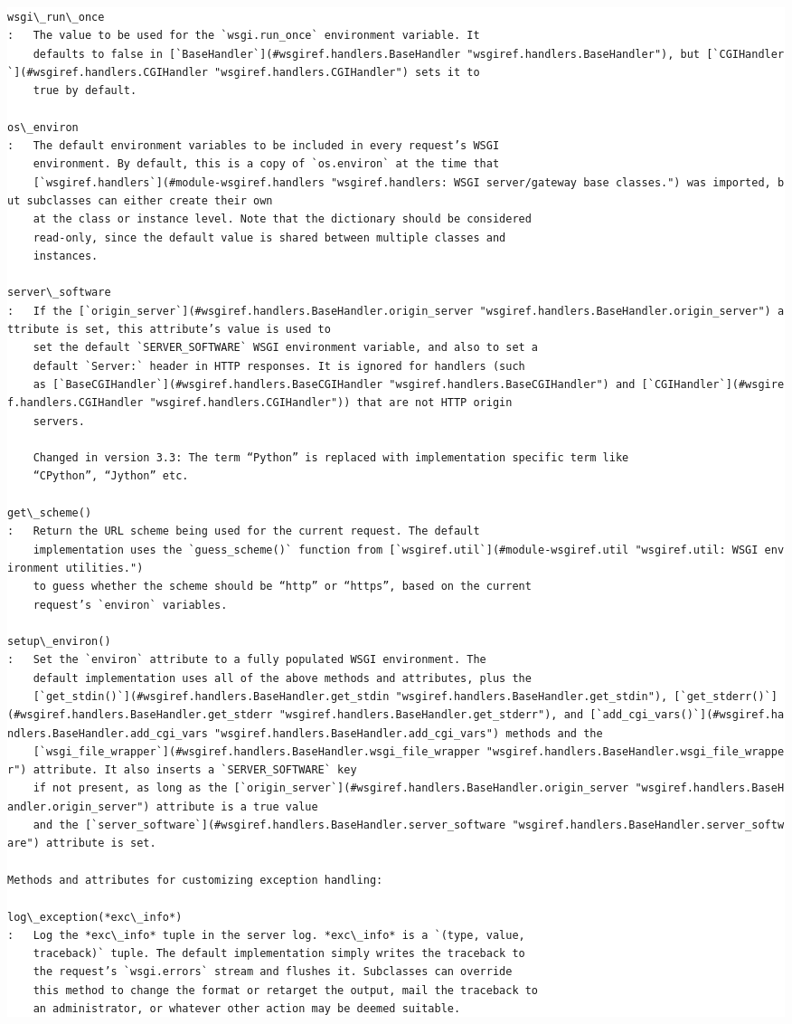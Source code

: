     wsgi\_run\_once
    :   The value to be used for the `wsgi.run_once` environment variable. It
        defaults to false in [`BaseHandler`](#wsgiref.handlers.BaseHandler "wsgiref.handlers.BaseHandler"), but [`CGIHandler`](#wsgiref.handlers.CGIHandler "wsgiref.handlers.CGIHandler") sets it to
        true by default.

    os\_environ
    :   The default environment variables to be included in every request’s WSGI
        environment. By default, this is a copy of `os.environ` at the time that
        [`wsgiref.handlers`](#module-wsgiref.handlers "wsgiref.handlers: WSGI server/gateway base classes.") was imported, but subclasses can either create their own
        at the class or instance level. Note that the dictionary should be considered
        read-only, since the default value is shared between multiple classes and
        instances.

    server\_software
    :   If the [`origin_server`](#wsgiref.handlers.BaseHandler.origin_server "wsgiref.handlers.BaseHandler.origin_server") attribute is set, this attribute’s value is used to
        set the default `SERVER_SOFTWARE` WSGI environment variable, and also to set a
        default `Server:` header in HTTP responses. It is ignored for handlers (such
        as [`BaseCGIHandler`](#wsgiref.handlers.BaseCGIHandler "wsgiref.handlers.BaseCGIHandler") and [`CGIHandler`](#wsgiref.handlers.CGIHandler "wsgiref.handlers.CGIHandler")) that are not HTTP origin
        servers.

        Changed in version 3.3: The term “Python” is replaced with implementation specific term like
        “CPython”, “Jython” etc.

    get\_scheme()
    :   Return the URL scheme being used for the current request. The default
        implementation uses the `guess_scheme()` function from [`wsgiref.util`](#module-wsgiref.util "wsgiref.util: WSGI environment utilities.")
        to guess whether the scheme should be “http” or “https”, based on the current
        request’s `environ` variables.

    setup\_environ()
    :   Set the `environ` attribute to a fully populated WSGI environment. The
        default implementation uses all of the above methods and attributes, plus the
        [`get_stdin()`](#wsgiref.handlers.BaseHandler.get_stdin "wsgiref.handlers.BaseHandler.get_stdin"), [`get_stderr()`](#wsgiref.handlers.BaseHandler.get_stderr "wsgiref.handlers.BaseHandler.get_stderr"), and [`add_cgi_vars()`](#wsgiref.handlers.BaseHandler.add_cgi_vars "wsgiref.handlers.BaseHandler.add_cgi_vars") methods and the
        [`wsgi_file_wrapper`](#wsgiref.handlers.BaseHandler.wsgi_file_wrapper "wsgiref.handlers.BaseHandler.wsgi_file_wrapper") attribute. It also inserts a `SERVER_SOFTWARE` key
        if not present, as long as the [`origin_server`](#wsgiref.handlers.BaseHandler.origin_server "wsgiref.handlers.BaseHandler.origin_server") attribute is a true value
        and the [`server_software`](#wsgiref.handlers.BaseHandler.server_software "wsgiref.handlers.BaseHandler.server_software") attribute is set.

    Methods and attributes for customizing exception handling:

    log\_exception(*exc\_info*)
    :   Log the *exc\_info* tuple in the server log. *exc\_info* is a `(type, value,
        traceback)` tuple. The default implementation simply writes the traceback to
        the request’s `wsgi.errors` stream and flushes it. Subclasses can override
        this method to change the format or retarget the output, mail the traceback to
        an administrator, or whatever other action may be deemed suitable.
